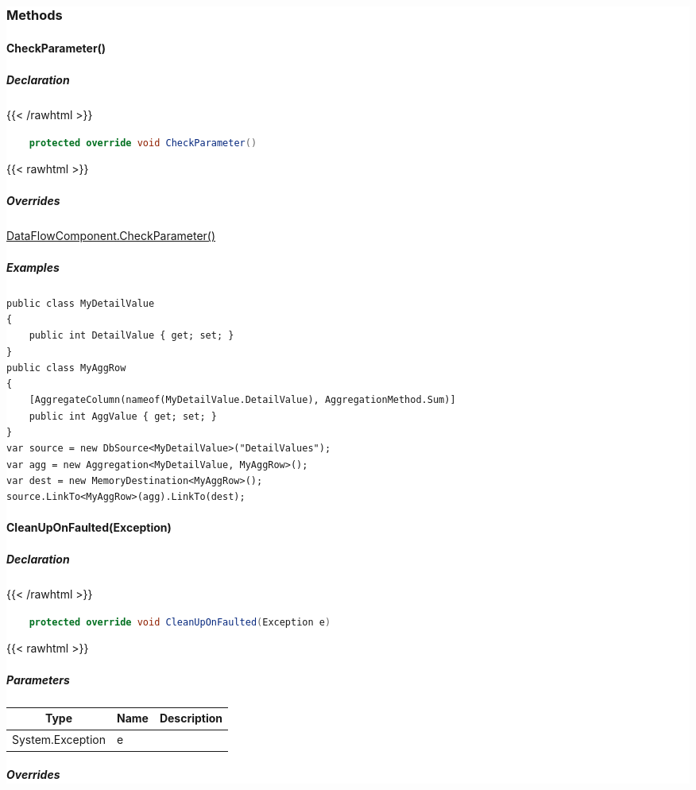  <h3 id="methods">Methods
</h3>
  <a id="ETLBox_DataFlow_Transformations_Aggregation_2_CheckParameter_" data-uid="ETLBox.DataFlow.Transformations.Aggregation`2.CheckParameter*"></a>
  <h4 id="ETLBox_DataFlow_Transformations_Aggregation_2_CheckParameter" data-uid="ETLBox.DataFlow.Transformations.Aggregation`2.CheckParameter">CheckParameter()</h4>
  <div class="markdown level1 summary"></div>
  <div class="markdown level1 conceptual"></div>
  <h5 class="declaration">Declaration</h5>
{{< /rawhtml >}}

```C#
    protected override void CheckParameter()
```

{{< rawhtml >}}
  <h5 class="overrides">Overrides</h5>
  <div><a class="xref" href="/api/etlbox.dataflow/dataflowcomponent#ETLBox_DataFlow_DataFlowComponent_CheckParameter">DataFlowComponent.CheckParameter()</a></div>
  <h5 id="ETLBox_DataFlow_Transformations_Aggregation_2_CheckParameter_examples">Examples</h5>
  <pre><code>public class MyDetailValue
{
    public int DetailValue { get; set; }
}
public class MyAggRow
{
    [AggregateColumn(nameof(MyDetailValue.DetailValue), AggregationMethod.Sum)]
    public int AggValue { get; set; }
}
var source = new DbSource&lt;MyDetailValue>(&quot;DetailValues&quot;);
var agg = new Aggregation&lt;MyDetailValue, MyAggRow>();
var dest = new MemoryDestination&lt;MyAggRow>();
source.LinkTo&lt;MyAggRow>(agg).LinkTo(dest);</code></pre>
  <a id="ETLBox_DataFlow_Transformations_Aggregation_2_CleanUpOnFaulted_" data-uid="ETLBox.DataFlow.Transformations.Aggregation`2.CleanUpOnFaulted*"></a>
  <h4 id="ETLBox_DataFlow_Transformations_Aggregation_2_CleanUpOnFaulted_System_Exception_" data-uid="ETLBox.DataFlow.Transformations.Aggregation`2.CleanUpOnFaulted(System.Exception)">CleanUpOnFaulted(Exception)</h4>
  <div class="markdown level1 summary"></div>
  <div class="markdown level1 conceptual"></div>
  <h5 class="declaration">Declaration</h5>
{{< /rawhtml >}}

```C#
    protected override void CleanUpOnFaulted(Exception e)
```

{{< rawhtml >}}
  <h5 class="parameters">Parameters</h5>
  <table class="table table-bordered table-striped table-condensed">
    <thead>
      <tr>
        <th>Type</th>
        <th>Name</th>
        <th>Description</th>
      </tr>
    </thead>
    <tbody>
      <tr>
        <td><span class="xref">System.Exception</span></td>
        <td><span class="parametername">e</span></td>
        <td></td>
      </tr>
    </tbody>
  </table>
  <h5 class="overrides">Overrides</h5>